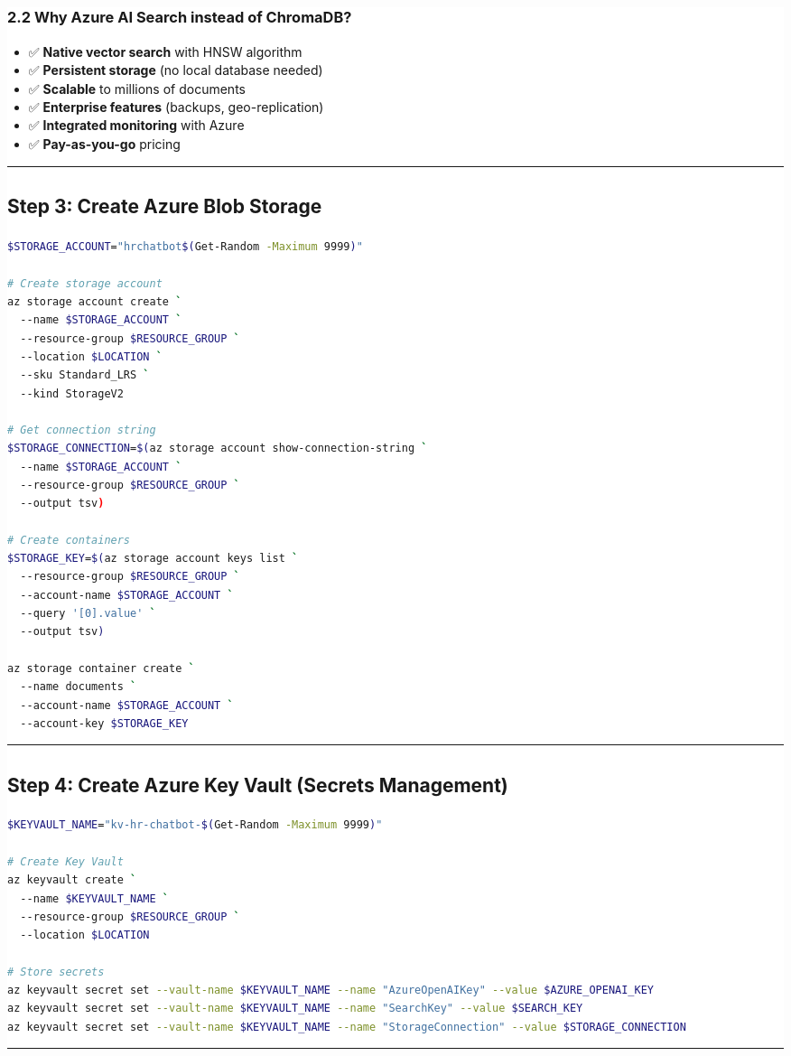 ### 2.2 Why Azure AI Search instead of ChromaDB?

- ✅ **Native vector search** with HNSW algorithm
- ✅ **Persistent storage** (no local database needed)
- ✅ **Scalable** to millions of documents
- ✅ **Enterprise features** (backups, geo-replication)
- ✅ **Integrated monitoring** with Azure
- ✅ **Pay-as-you-go** pricing

---

## Step 3: Create Azure Blob Storage

```bash
$STORAGE_ACCOUNT="hrchatbot$(Get-Random -Maximum 9999)"

# Create storage account
az storage account create `
  --name $STORAGE_ACCOUNT `
  --resource-group $RESOURCE_GROUP `
  --location $LOCATION `
  --sku Standard_LRS `
  --kind StorageV2

# Get connection string
$STORAGE_CONNECTION=$(az storage account show-connection-string `
  --name $STORAGE_ACCOUNT `
  --resource-group $RESOURCE_GROUP `
  --output tsv)

# Create containers
$STORAGE_KEY=$(az storage account keys list `
  --resource-group $RESOURCE_GROUP `
  --account-name $STORAGE_ACCOUNT `
  --query '[0].value' `
  --output tsv)

az storage container create `
  --name documents `
  --account-name $STORAGE_ACCOUNT `
  --account-key $STORAGE_KEY
```

---

## Step 4: Create Azure Key Vault (Secrets Management)

```bash
$KEYVAULT_NAME="kv-hr-chatbot-$(Get-Random -Maximum 9999)"

# Create Key Vault
az keyvault create `
  --name $KEYVAULT_NAME `
  --resource-group $RESOURCE_GROUP `
  --location $LOCATION

# Store secrets
az keyvault secret set --vault-name $KEYVAULT_NAME --name "AzureOpenAIKey" --value $AZURE_OPENAI_KEY
az keyvault secret set --vault-name $KEYVAULT_NAME --name "SearchKey" --value $SEARCH_KEY
az keyvault secret set --vault-name $KEYVAULT_NAME --name "StorageConnection" --value $STORAGE_CONNECTION
```

---